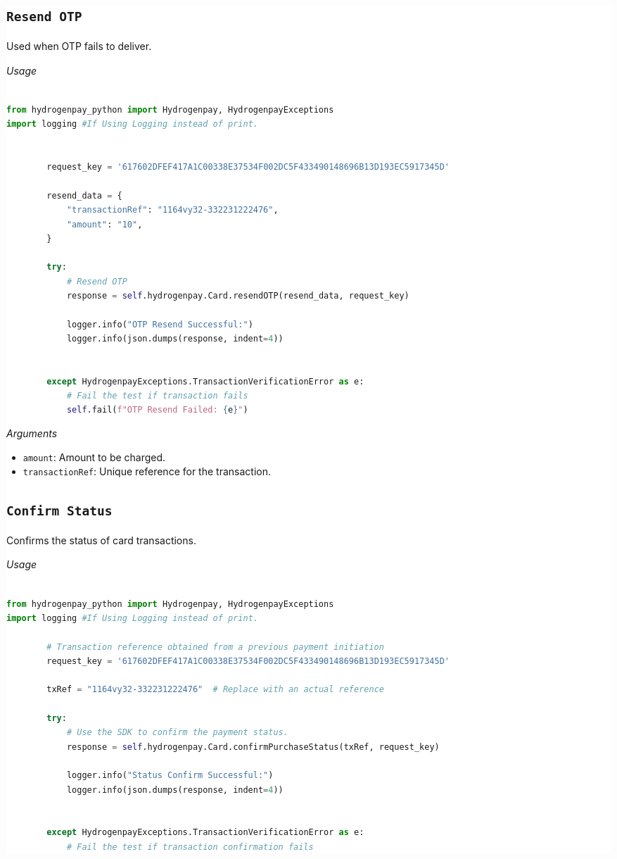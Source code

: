 ## ```Resend OTP```
Used when OTP fails to deliver.

*Usage*

```python

from hydrogenpay_python import Hydrogenpay, HydrogenpayExceptions
import logging #If Using Logging instead of print.


        request_key = '617602DFEF417A1C00338E37534F002DC5F433490148696B13D193EC5917345D'

        resend_data = {
            "transactionRef": "1164vy32-332231222476",
            "amount": "10",
        }

        try:
            # Resend OTP
            response = self.hydrogenpay.Card.resendOTP(resend_data, request_key)

            logger.info("OTP Resend Successful:")
            logger.info(json.dumps(response, indent=4))


        except HydrogenpayExceptions.TransactionVerificationError as e:
            # Fail the test if transaction fails
            self.fail(f"OTP Resend Failed: {e}")


```

*Arguments*

- `amount`: Amount to be charged.
- `transactionRef`: Unique reference for the transaction.

```
```

## ```Confirm Status```
Confirms the status of card transactions.

*Usage*

```python

from hydrogenpay_python import Hydrogenpay, HydrogenpayExceptions
import logging #If Using Logging instead of print.

        # Transaction reference obtained from a previous payment initiation
        request_key = '617602DFEF417A1C00338E37534F002DC5F433490148696B13D193EC5917345D'

        txRef = "1164vy32-332231222476"  # Replace with an actual reference

        try:
            # Use the SDK to confirm the payment status.
            response = self.hydrogenpay.Card.confirmPurchaseStatus(txRef, request_key)

            logger.info("Status Confirm Successful:")
            logger.info(json.dumps(response, indent=4))


        except HydrogenpayExceptions.TransactionVerificationError as e:
            # Fail the test if transaction confirmation fails
```